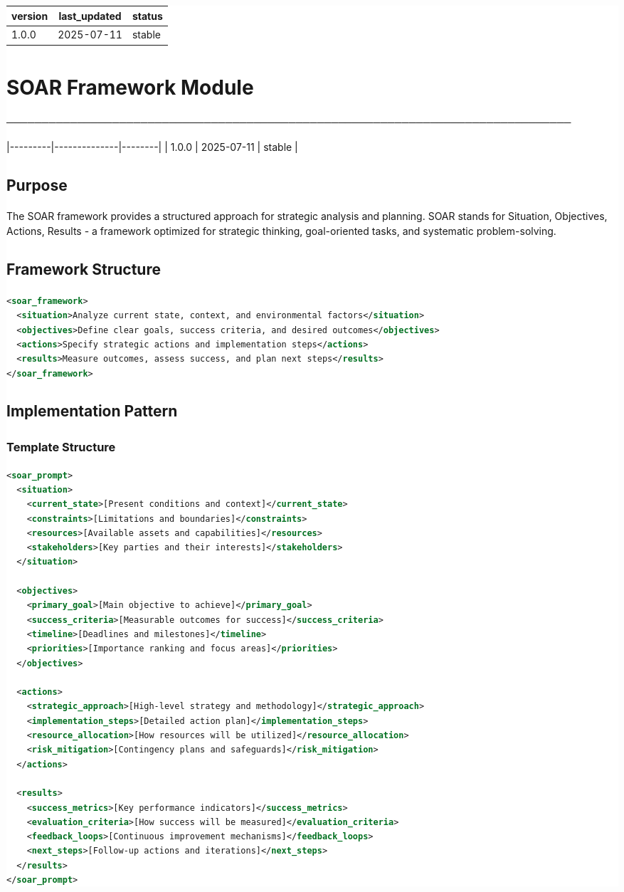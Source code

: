 | version | last_updated | status |
|---------|--------------|--------|
| 1.0.0   | 2025-07-11   | stable |

# SOAR Framework Module

────────────────────────────────────────────────────────────────────────────────

|---------|--------------|--------|
| 1.0.0   | 2025-07-11   | stable |

## Purpose

The SOAR framework provides a structured approach for strategic analysis and planning. SOAR stands for Situation, Objectives, Actions, Results - a framework optimized for strategic thinking, goal-oriented tasks, and systematic problem-solving.

## Framework Structure

```xml
<soar_framework>
  <situation>Analyze current state, context, and environmental factors</situation>
  <objectives>Define clear goals, success criteria, and desired outcomes</objectives>
  <actions>Specify strategic actions and implementation steps</actions>
  <results>Measure outcomes, assess success, and plan next steps</results>
</soar_framework>
```

## Implementation Pattern

### Template Structure
```xml
<soar_prompt>
  <situation>
    <current_state>[Present conditions and context]</current_state>
    <constraints>[Limitations and boundaries]</constraints>
    <resources>[Available assets and capabilities]</resources>
    <stakeholders>[Key parties and their interests]</stakeholders>
  </situation>
  
  <objectives>
    <primary_goal>[Main objective to achieve]</primary_goal>
    <success_criteria>[Measurable outcomes for success]</success_criteria>
    <timeline>[Deadlines and milestones]</timeline>
    <priorities>[Importance ranking and focus areas]</priorities>
  </objectives>
  
  <actions>
    <strategic_approach>[High-level strategy and methodology]</strategic_approach>
    <implementation_steps>[Detailed action plan]</implementation_steps>
    <resource_allocation>[How resources will be utilized]</resource_allocation>
    <risk_mitigation>[Contingency plans and safeguards]</risk_mitigation>
  </actions>
  
  <results>
    <success_metrics>[Key performance indicators]</success_metrics>
    <evaluation_criteria>[How success will be measured]</evaluation_criteria>
    <feedback_loops>[Continuous improvement mechanisms]</feedback_loops>
    <next_steps>[Follow-up actions and iterations]</next_steps>
  </results>
</soar_prompt>
```
